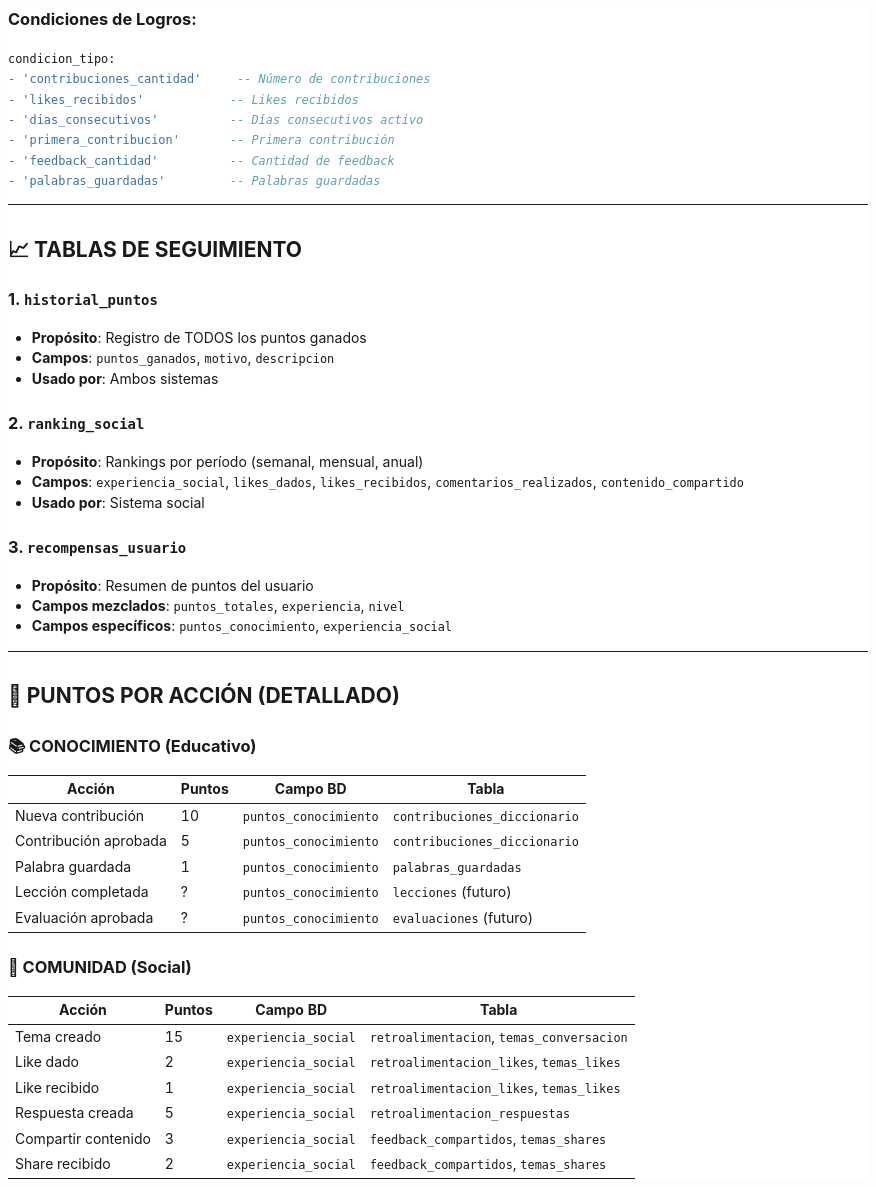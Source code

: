 ### **Condiciones de Logros:**
```sql
condicion_tipo: 
- 'contribuciones_cantidad'     -- Número de contribuciones
- 'likes_recibidos'            -- Likes recibidos
- 'dias_consecutivos'          -- Días consecutivos activo
- 'primera_contribucion'       -- Primera contribución
- 'feedback_cantidad'          -- Cantidad de feedback
- 'palabras_guardadas'         -- Palabras guardadas
```

---

## 📈 **TABLAS DE SEGUIMIENTO**

### **1. `historial_puntos`**
- **Propósito**: Registro de TODOS los puntos ganados
- **Campos**: `puntos_ganados`, `motivo`, `descripcion`
- **Usado por**: Ambos sistemas

### **2. `ranking_social`**
- **Propósito**: Rankings por período (semanal, mensual, anual)
- **Campos**: `experiencia_social`, `likes_dados`, `likes_recibidos`, `comentarios_realizados`, `contenido_compartido`
- **Usado por**: Sistema social

### **3. `recompensas_usuario`**
- **Propósito**: Resumen de puntos del usuario
- **Campos mezclados**: `puntos_totales`, `experiencia`, `nivel`
- **Campos específicos**: `puntos_conocimiento`, `experiencia_social`

---

## 🎯 **PUNTOS POR ACCIÓN (DETALLADO)**

### **📚 CONOCIMIENTO (Educativo)**
| Acción | Puntos | Campo BD | Tabla |
|--------|--------|----------|-------|
| Nueva contribución | 10 | `puntos_conocimiento` | `contribuciones_diccionario` |
| Contribución aprobada | 5 | `puntos_conocimiento` | `contribuciones_diccionario` |
| Palabra guardada | 1 | `puntos_conocimiento` | `palabras_guardadas` |
| Lección completada | ? | `puntos_conocimiento` | `lecciones` (futuro) |
| Evaluación aprobada | ? | `puntos_conocimiento` | `evaluaciones` (futuro) |

### **💬 COMUNIDAD (Social)**
| Acción | Puntos | Campo BD | Tabla |
|--------|--------|----------|-------|
| Tema creado | 15 | `experiencia_social` | `retroalimentacion`, `temas_conversacion` |
| Like dado | 2 | `experiencia_social` | `retroalimentacion_likes`, `temas_likes` |
| Like recibido | 1 | `experiencia_social` | `retroalimentacion_likes`, `temas_likes` |
| Respuesta creada | 5 | `experiencia_social` | `retroalimentacion_respuestas` |
| Compartir contenido | 3 | `experiencia_social` | `feedback_compartidos`, `temas_shares` |
| Share recibido | 2 | `experiencia_social` | `feedback_compartidos`, `temas_shares` |